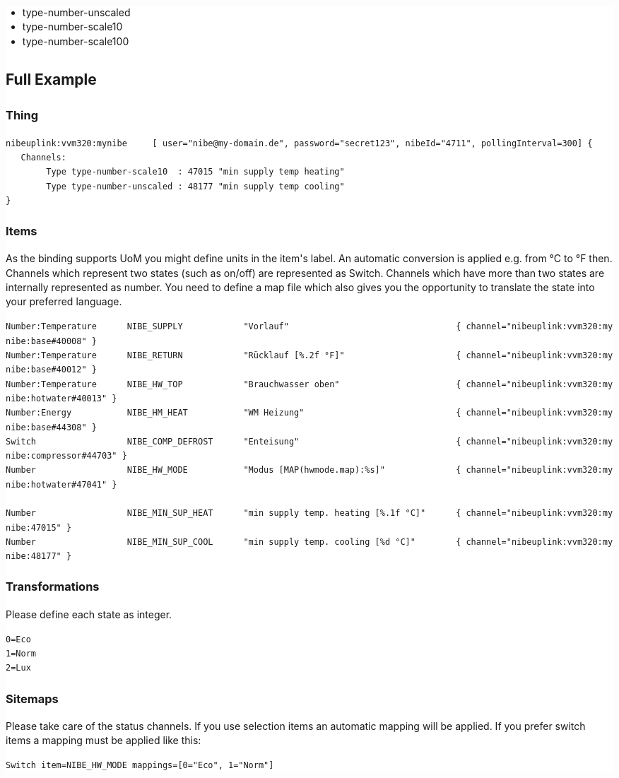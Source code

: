 - type-number-unscaled
- type-number-scale10
- type-number-scale100


## Full Example

### Thing

```
nibeuplink:vvm320:mynibe     [ user="nibe@my-domain.de", password="secret123", nibeId="4711", pollingInterval=300] {
   Channels:
        Type type-number-scale10  : 47015 "min supply temp heating"
        Type type-number-unscaled : 48177 "min supply temp cooling"
}
```

### Items

As the binding supports UoM you might define units in the item's label.
An automatic conversion is applied e.g. from °C to °F then.
Channels which represent two states (such as on/off) are represented as Switch.
Channels which have more than two states are internally represented as number.
You need to define a map file which also gives you the opportunity to translate the state into your preferred language.

```
Number:Temperature      NIBE_SUPPLY            "Vorlauf"                                 { channel="nibeuplink:vvm320:mynibe:base#40008" }
Number:Temperature      NIBE_RETURN            "Rücklauf [%.2f °F]"                      { channel="nibeuplink:vvm320:mynibe:base#40012" }
Number:Temperature      NIBE_HW_TOP            "Brauchwasser oben"                       { channel="nibeuplink:vvm320:mynibe:hotwater#40013" }
Number:Energy           NIBE_HM_HEAT           "WM Heizung"                              { channel="nibeuplink:vvm320:mynibe:base#44308" }
Switch                  NIBE_COMP_DEFROST      "Enteisung"                               { channel="nibeuplink:vvm320:mynibe:compressor#44703" }
Number                  NIBE_HW_MODE           "Modus [MAP(hwmode.map):%s]"              { channel="nibeuplink:vvm320:mynibe:hotwater#47041" }

Number                  NIBE_MIN_SUP_HEAT      "min supply temp. heating [%.1f °C]"      { channel="nibeuplink:vvm320:mynibe:47015" }
Number                  NIBE_MIN_SUP_COOL      "min supply temp. cooling [%d °C]"        { channel="nibeuplink:vvm320:mynibe:48177" }
```

### Transformations

Please define each state as integer.

```
0=Eco
1=Norm
2=Lux
```


### Sitemaps

Please take care of the status channels.
If you use selection items an automatic mapping will be applied.
If you prefer switch items a mapping must be applied like this:

```
Switch item=NIBE_HW_MODE mappings=[0="Eco", 1="Norm"]
```
